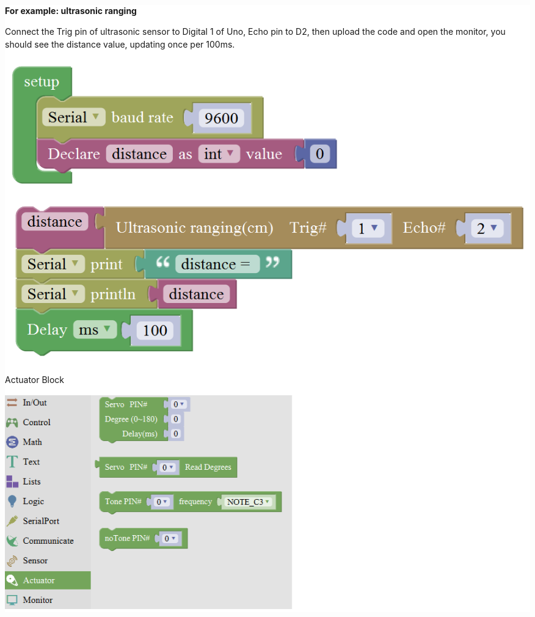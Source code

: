 **For example: ultrasonic ranging**

Connect the Trig pin of ultrasonic sensor to Digital 1 of Uno, Echo pin to D2,
then upload the code and open the monitor, you should see the distance value,
updating once per 100ms.

**![](media/47b9f0aa76f364db50d68798f1a5bc01.png)**

Actuator Block

**![](media/12e75d98243d7c84f90ad7534c8c557e.png)**
